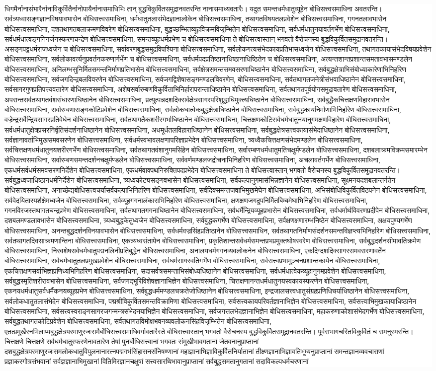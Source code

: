 धिगमैर्नानासंभारैर्नानाविकुर्वितैर्नानोपायैर्नानासमाधिभिः तान् बुद्धविकुर्वितसमुद्रानवतरन्ति नानासमाध्यवतारैः। यदुत समन्तधर्मधातुव्यूहेन बोधिसत्त्वसमाधिना अवतरन्ति। सर्वत्र्यध्वासङ्गज्ञानविषयावभासेन बोधिसत्त्वसमाधिना, धर्मधातुतलासंभेदज्ञानालोकेन बोधिसत्त्वसमाधिना, तथागतविषयतलप्रवेशेन बोधिसत्त्वसमाधिना, गगनतलावभासेन बोधिसत्त्वसमाधिना, दशतथागतबलाक्रमणविवरेण बोधिसत्त्वसमाधिना, बुद्धच्छम्भितव्यूहविक्रमविजृम्भितेन बोधिसत्त्वसमाधिना, सर्वधर्मधातुनयावर्तगर्भेण बोधिसत्त्वसमाधिना, सर्वधर्मधात्वङ्गनिगर्जनस्फरणचन्द्रेण बोधिसत्त्वसमाधिना, समन्तव्यूहधर्मप्रभेण च बोधिसत्त्वसमाधिना ते बोधिसत्त्वास्तान् भगवतो वैरोचनस्य बुद्धविकुर्वितसमुद्रानवतरन्ति। असङ्गपट्टधर्मराजध्वजेन च बोधिसत्त्वसमाधिना, सर्वावरणबुद्धसमुद्रविपश्यिना बोधिसत्त्वसमाधिना, सर्वलोकगत्यसंभेदकायप्रतिभासध्वजेन बोधिसत्त्वसमाधिना, तथागतकायासंभेदविषयप्रवेशेन बोधिसत्त्वसमाधिना, सर्वलोकावर्त्यनुप्रवर्तनकरुणार्गर्भेण च बोधिसत्त्वसमाधिना, सर्वधर्मपदप्रतिष्ठानाधिष्ठानाधिष्ठितेन च बोधिसत्त्वसमाधिना, अत्यन्तशान्तप्रशान्तसमतावभासमण्डलेन बोधिसत्त्वसमाधिना, अनिलम्भसुनिर्मितसमन्तनिर्माणप्रतिभासेन बोधिसत्त्वसमाधिना, सर्वक्षेत्रसमन्तसमवसरणाधिष्ठानेन बोधिसत्त्वसमाधिना, सर्वबुद्धक्षेत्राभिसंबोध्याकारेणाभिनिर्हारेण बोधिसत्त्वसमाधिना, सर्वजगदिन्द्रबलविवरणेन बोधिसत्त्वसमाधिना, सर्वजगद्विशेषासङ्गमण्डलविवरणेन, बोधिसत्त्वसमाधिना, सर्वतथागतजनेत्रीसंभवाधिष्ठानेन बोधिसत्त्वसमाधिना, सर्वसागरगुणप्रतिपत्त्यवतारेण बोधिसत्त्वसमाधिना, अशेषसर्वारम्बणविकुर्विताभिनिर्हारापरान्ताधिष्ठानेन बोधिसत्त्वसमाधिना, सर्वतथागतपूर्वयोगसमुद्रावतारेण बोधिसत्त्वसमाधिना, अपरान्तसर्वतथागतवंशसंधारणाधिष्ठानेन बोधिसत्त्वसमाधिना, प्रत्युत्पन्नदशदिक्सर्वक्षेत्रसागरपरिशुद्धाधिमुक्त्यधिष्ठानेन बोधिसत्त्वसमाधिना, सर्वबुद्धैकचित्तक्षणविहारावभासेन बोधिसत्त्वसमाधिना, सर्वारम्बणासङ्गकोटिप्रवेशेन बोधिसत्त्वसमाधिना, सर्वलोकधात्वेकबुद्धक्षेत्राधिष्ठानेन बोधिसत्त्वसमाधिना, सर्वबुद्धकायनिर्माणाभिनिर्हारेण बोधिसत्त्वसमाधिना, वज्रेन्द्रसर्वेन्द्रियसागरप्रतिवेधेन बोधिसत्त्वसमाधिना, सर्वतथागतैकशरीरगर्भाधिष्ठानेन बोधिसत्त्वसमाधिना, चित्तक्षणकोटिसर्वधर्मधातुनयानुगमक्षणविहारेण बोधिसत्त्वसमाधिना, सर्वधर्मधातुक्षेत्रप्रसरनिर्वृतिसंदर्शनाधिष्ठानेन बोधिसत्त्वसमाधिना, अधमूर्धतलविहाराधिष्ठानेन बोधिसत्त्वसमाधिना, सर्वबुद्धक्षेत्रसत्त्वकायासंभेदाधिष्ठानेन बोधिसत्त्वसमाधिना, सर्वज्ञानावर्ताभिमुखसमवसरणेन बोधिसत्त्वसमाधिना, सर्वधर्मस्वभावलक्षणापरिज्ञाप्रभेदेन बोधिसत्त्वसमाधिना, त्र्यध्वैकचित्तक्षणसंभेदमण्डलेन बोधिसत्त्वसमाधिना, सर्वचित्तक्षणधर्मधातुनयशरीरगर्भेण बोधिसत्त्वसमाधिना, सर्वतथागतवंशानुगमसिंहेन बोधिसत्त्वसमाधिना, सर्वारम्बणधर्मधातुमतिचक्षुर्मण्डलेन बोधिसत्त्वसमाधिना, दशबलाक्रमविक्रमसमारम्भेन बोधिसत्त्वसमाधिना, सर्वारम्बणसमन्तदर्शनचक्षुर्मण्डलेन बोधिसत्त्वसमाधिना, सर्ववर्णमण्डलजद्रोचनाभिनिर्हारेण बोधिसत्त्वसमाधिना, अचलावर्तगर्भेण बोधिसत्त्वसमाधिना, एकधर्मसर्वधर्मसमवसरणनिर्देशेन बोधिसत्त्वसमाधिना, एकधर्मवाक्पथनिरुक्तिपदप्रभेदेन बोधिसत्त्वसमाधिना ते बोधिसत्त्वास्तान् भगवतो वैरोचनस्य बुद्धविकुर्वितसमुद्रानवतरन्ति। सर्वबुद्धध्वजाधिष्ठानधर्मनिर्देशेन बोधिसत्त्वसमाधिना, त्र्यध्वकोट्यसङ्गवभासेन बोधिसत्त्वसमाधिना, सर्वकल्पानुगमासंभिन्नज्ञानेन बोधिसत्त्वसमाधिना, सूक्ष्मनयदशबलान्तर्गतेन बोधिसत्त्वसमाधिना, अनाच्छेद्यबोधिसत्त्वचर्यासर्वकल्पाभिनिर्हारेण बोधिसत्त्वसमाधिना, सर्वदिक्समन्तजवाभिमुखमेघेन बोधिसत्त्वसमाधिना, अभिसंबोधिविकुर्वितविठपनेन बोधिसत्त्वसमाधिना, सर्ववेदयितास्पर्शक्षेमध्वजेन बोधिसत्त्वसमाधिना, सर्वव्यूहगगनालंकाराभिनिर्हारेण बोधिसत्त्वसमाधिना, क्षणक्षणजगदुपनिर्मितबिम्बमेघाभिनिर्हारेण बोधिसत्त्वसमाधिना, गगनविरजस्तथागतचन्द्रप्रभेण बोधिसत्त्वसमाधिना, सर्वतथागतगगनाधिष्ठानेन बोधिसत्त्वसमाधिना, सर्वधर्मेन्द्रियव्यूहप्रभासेन बोधिसत्त्वसमाधिना, सर्वधर्मार्थविवरणप्रदीपेन बोधिसत्त्वसमाधिना, दशबलमण्डलावभासेन बोधिसत्त्वसमाधिना, त्र्यध्वबुद्धकेतुध्वजेन बोधिसत्त्वसमाधिना, सर्वबुद्धकगर्भेण बोधिसत्त्वसमाधिना, सर्वक्षणक्षणारम्भनिष्ठेन बोधिसत्त्वसमाधिना, अक्षयपुण्यगर्भेण बोधिसत्त्वसमाधिना, अनन्तबुद्धदर्शनविनयावभासेन बोधिसत्त्वसमाधिना, सर्वधर्मवज्रसिंहप्रतिष्ठानेन बोधिसत्त्वसमाधिन, सर्वतथागतनिर्माणसंदर्शनसमन्तविज्ञप्त्यभिनिर्हारेण बोधिसत्त्वसमाधिना, सर्वतथागतदिवसाक्रमणान्तिना बोधिसत्त्वसमाधिना, एकत्र्यध्वसंतापेन बोधिसत्त्वसमाधिना, प्रकृतिशान्तसर्वधर्मसमन्तप्रभप्रमुक्तघोषस्वरेण बोधिसत्त्वसमाधिना, सर्वबुद्धदर्शनसीमावतिक्रमेण बोधिसत्त्वसमाधिना, निरवशेषसर्वधर्मधातुपद्मनलिनीप्रतिबुद्धेन बोधिसत्त्वसमाधिना, अनालयधर्मगगनव्यवलोकनेन बोधिसत्त्वसमाधिना, एकदिग्दशदिक्सागरसमवसरणावर्तेन बोधिसत्त्वसमाधिना, सर्वधर्मधातुतलप्रमुखप्रवेशेन बोधिसत्त्वसमाधिना, सर्वधर्मसागरवतिगर्भेण बोधिसत्त्वसमाधिना, सर्वसत्त्वप्रभामुञ्चनप्रशान्तकायेन बोधिसत्त्वसमाधिना, एकचित्तक्षणसर्वाभिज्ञाप्रणिध्यभिनिर्हारेण बोधिसत्त्वसमाधिना, सदासर्वत्रसमन्ताभिसंबोध्यधिष्ठानेन बोधिसत्त्वसमाधिना, सर्वधर्मधात्वेकव्यूहानुगमप्रवेशेन बोधिसत्त्वसमाधिना, सर्वबुद्धस्मृतिशरीरावभासेन बोधिसत्त्वसमाधिना, सर्वजगद्भूरिविशेषज्ञानाभिज्ञेन बोधिसत्त्वसमाधिना, चित्तक्षणानन्तधर्मधातुनयस्वकायस्फरणेन बोधिसत्त्वसमाधिना, एकनयधर्मधातुसर्वधर्मैकनयव्यूहप्रभेण बोधिसत्त्वसमाधिना, सर्वबुद्धधर्ममण्डलचक्रतेजोधिष्ठानेन बोधिसत्त्वसमाधिना, इन्द्रजालसत्त्वधातुसंग्रहप्रणिधिचर्याधिष्ठानेन बोधिसत्त्वसमाधिना, सर्वलोकधातुतलासंभेदेन बोधिसत्त्वसमाधिना, पद्मश्रीविकुर्वितसमन्तविक्रामिणा बोधिसत्त्वसमाधिना, सर्वसत्त्वकायपरिवर्तज्ञानाभिज्ञेन बोधिसत्त्वसमाधिना, सर्वसत्त्वाभिमुखकायाधिष्ठानेन बोधिसत्त्वसमाधिना, सर्वसत्त्वस्वराङ्गसागरजगन्मन्त्रसंभेदनयाभिज्ञेन बोधिसत्त्वसमाधिना, सर्वजगत्तलभेदज्ञानाभिज्ञेन बोधिसत्त्वसमाधिना, महाकरुणाकोशासंभेदगर्भेण बोधिसत्त्वसमाधिना, सर्वबुद्धतथागतकोटिप्रवेशेन बोधिसत्त्वसमाधिना, सर्वतथागतविमोक्षभवनव्यवलोकनसिंहविजृम्भितेन बोधिसत्त्वसमाधिना, एतत्प्रमुखैरनभिलाप्यबुद्धक्षेत्रपरमाणुरजःसमैर्बोधिसत्त्वसमाधिवर्गावतारैस्ते बोधिसत्त्वास्तान् भगवतो वैरोचनस्य बुद्धविकुर्वितसमुद्रानवतरन्ति। पूर्वसभागचरितविकुर्वितं च समनुस्मरन्ति। चित्तक्षणे चित्तक्षणे सर्वधर्मधातुस्फरणेनावतारेण तेषां पुनर्बोधिसत्त्वानां भगवतः संमुखीभावगतानां जेतवनानुप्राप्तानां दशबुद्धक्षेत्रपरमाणुरजःसमलोकधातुविपुलनानारत्नपद्मगर्भसिंहासनसंनिषण्णानां महाज्ञानाभिज्ञाविकुर्वितनिर्यातानां तीक्ष्णज्ञानाभिज्ञावतिभूम्यनुप्राप्तानां समन्तज्ञानव्यवचाराणां प्रज्ञाकरगोत्रसंभवानां सर्वज्ञज्ञानाभिमुखानां वितिमिरज्ञानचक्षुषां सत्त्वसारथिभावानुप्राप्तानां सर्वबुद्धसमतानुगतानां सदाविकल्पधर्मचरणानां